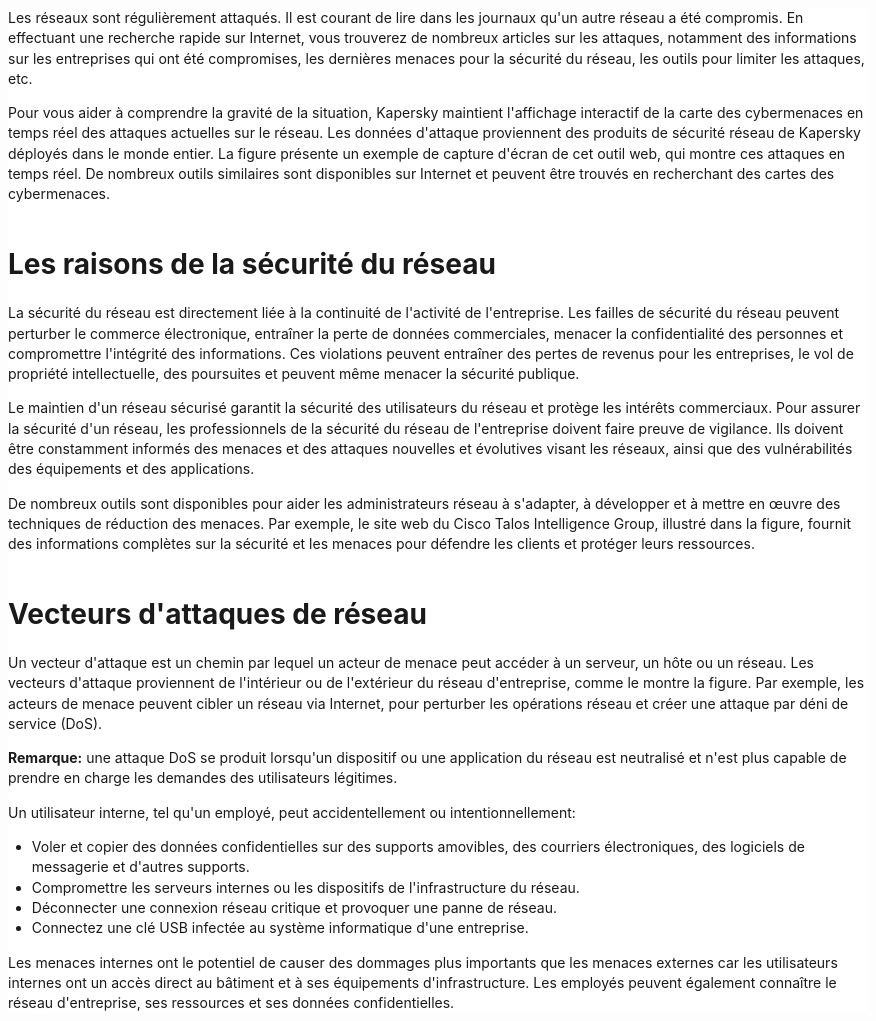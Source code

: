 Les réseaux sont régulièrement attaqués. Il est courant de lire dans les journaux qu'un autre réseau a été compromis. En effectuant une recherche rapide sur Internet, vous trouverez de nombreux articles sur les attaques, notamment des informations sur les entreprises qui ont été compromises, les dernières menaces pour la sécurité du réseau, les outils pour limiter les attaques, etc.

Pour vous aider à comprendre la gravité de la situation, Kapersky maintient l'affichage interactif de la carte des cybermenaces en temps réel des attaques actuelles sur le réseau. Les données d'attaque proviennent des produits de sécurité réseau de Kapersky déployés dans le monde entier. La figure présente un exemple de capture d'écran de cet outil web, qui montre ces attaques en temps réel. De nombreux outils similaires sont disponibles sur Internet et peuvent être trouvés en recherchant des cartes des cybermenaces.


# Les raisons de la sécurité du réseau

La sécurité du réseau est directement liée à la continuité de l'activité de l'entreprise. Les failles de sécurité du réseau peuvent perturber le commerce électronique, entraîner la perte de données commerciales, menacer la confidentialité des personnes et compromettre l'intégrité des informations. Ces violations peuvent entraîner des pertes de revenus pour les entreprises, le vol de propriété intellectuelle, des poursuites et peuvent même menacer la sécurité publique.

Le maintien d'un réseau sécurisé garantit la sécurité des utilisateurs du réseau et protège les intérêts commerciaux. Pour assurer la sécurité d'un réseau, les professionnels de la sécurité du réseau de l'entreprise doivent faire preuve de vigilance. Ils doivent être constamment informés des menaces et des attaques nouvelles et évolutives visant les réseaux, ainsi que des vulnérabilités des équipements et des applications.

De nombreux outils sont disponibles pour aider les administrateurs réseau à s'adapter, à développer et à mettre en œuvre des techniques de réduction des menaces. Par exemple, le site web du Cisco Talos Intelligence Group, illustré dans la figure, fournit des informations complètes sur la sécurité et les menaces pour défendre les clients et protéger leurs ressources.


# Vecteurs d'attaques de réseau

Un vecteur d'attaque est un chemin par lequel un acteur de menace peut accéder à un serveur, un hôte ou un réseau. Les vecteurs d'attaque proviennent de l'intérieur ou de l'extérieur du réseau d'entreprise, comme le montre la figure. Par exemple, les acteurs de menace peuvent cibler un réseau via Internet, pour perturber les opérations réseau et créer une attaque par déni de service (DoS).

**Remarque:** une attaque DoS se produit lorsqu'un dispositif ou une application du réseau est neutralisé et n'est plus capable de prendre en charge les demandes des utilisateurs légitimes.

Un utilisateur interne, tel qu'un employé, peut accidentellement ou intentionnellement:

- Voler et copier des données confidentielles sur des supports amovibles, des courriers électroniques, des logiciels de messagerie et d'autres supports.
- Compromettre les serveurs internes ou les dispositifs de l'infrastructure du réseau.
- Déconnecter une connexion réseau critique et provoquer une panne de réseau.
- Connectez une clé USB infectée au système informatique d'une entreprise.

Les menaces internes ont le potentiel de causer des dommages plus importants que les menaces externes car les utilisateurs internes ont un accès direct au bâtiment et à ses équipements d'infrastructure. Les employés peuvent également connaître le réseau d'entreprise, ses ressources et ses données confidentielles.
